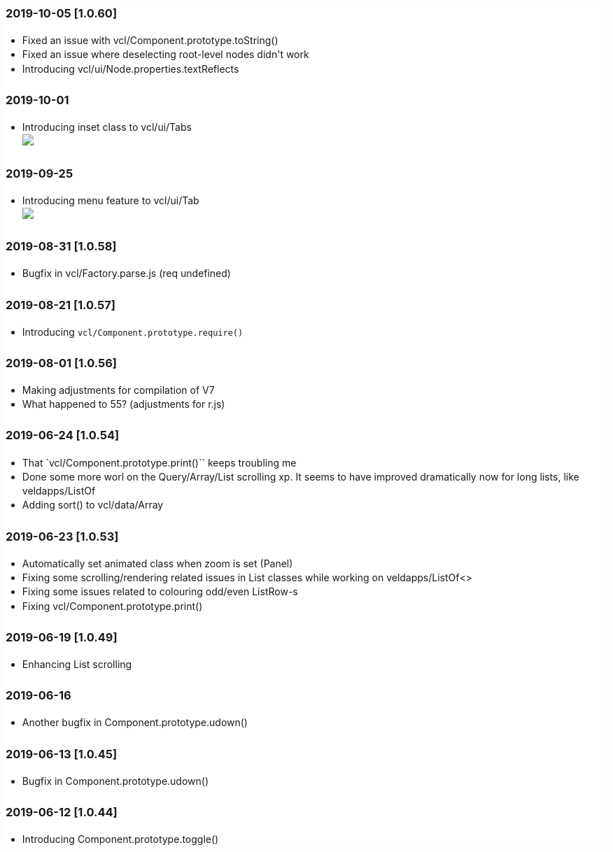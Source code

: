 ### 2019-10-05  [1.0.60]
- Fixed an issue with vcl/Component.prototype.toString()
- Fixed an issue where deselecting root-level nodes didn't work
- Introducing vcl/ui/Node.properties.textReflects

### 2019-10-01
- Introducing inset class to vcl/ui/Tabs  
![](https://i.snipboard.io/tNwEyY.jpg?2x)

### 2019-09-25
- Introducing menu feature to vcl/ui/Tab  
![](https://i.snipboard.io/fXON7T.jpg?2x)

### 2019-08-31  [1.0.58]
- Bugfix in vcl/Factory.parse.js (req undefined)

### 2019-08-21  [1.0.57]
- Introducing `vcl/Component.prototype.require()`

### 2019-08-01  [1.0.56]
- Making adjustments for compilation of V7
- What happened to 55? (adjustments for r.js)

### 2019-06-24  [1.0.54]
- That `vcl/Component.prototype.print()`` keeps troubling me
- Done some more worl on the Query/Array/List scrolling xp. It seems to have improved dramatically now for long lists, like veldapps/ListOf<Onderzoek>
- Adding sort() to vcl/data/Array

### 2019-06-23  [1.0.53]
- Automatically set animated class when zoom is set (Panel)
- Fixing some scrolling/rendering related issues in List classes while working on veldapps/ListOf<>
- Fixing some issues related to colouring odd/even ListRow-s
- Fixing vcl/Component.prototype.print()

### 2019-06-19 [1.0.49]
- Enhancing List scrolling

### 2019-06-16
- Another bugfix in Component.prototype.udown()

### 2019-06-13  [1.0.45]
- Bugfix in Component.prototype.udown()

### 2019-06-12  [1.0.44]
- Introducing Component.prototype.toggle()
